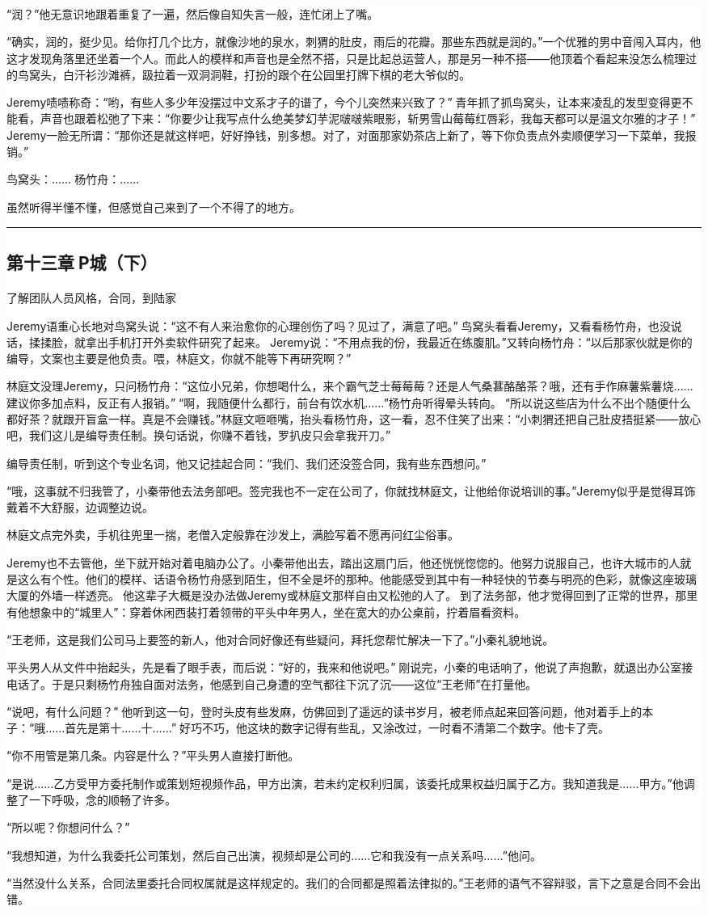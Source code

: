 “润？”他无意识地跟着重复了一遍，然后像自知失言一般，连忙闭上了嘴。

“确实，润的，挺少见。给你打几个比方，就像沙地的泉水，刺猬的肚皮，雨后的花瓣。那些东西就是润的。”一个优雅的男中音闯入耳内，他这才发现角落里还坐着一个人。而此人的模样和声音也是全然不搭，只是比起总运营人，那是另一种不搭——他顶着个看起来没怎么梳理过的鸟窝头，白汗衫沙滩裤，趿拉着一双洞洞鞋，打扮的跟个在公园里打牌下棋的老大爷似的。

Jeremy啧啧称奇：“哟，有些人多少年没摆过中文系才子的谱了，今个儿突然来兴致了？”
青年抓了抓鸟窝头，让本来凌乱的发型变得更不能看，声音也跟着松弛了下来：“你要少让我写点什么绝美梦幻芋泥啵啵紫眼影，斩男雪山莓莓红唇彩，我每天都可以是温文尔雅的才子！”
Jeremy一脸无所谓：“那你还是就这样吧，好好挣钱，别多想。对了，对面那家奶茶店上新了，等下你负责点外卖顺便学习一下菜单，我报销。”

鸟窝头：……
杨竹舟：……

虽然听得半懂不懂，但感觉自己来到了一个不得了的地方。

___________________________________________


## **第十三章 P城（下）**

了解团队人员风格，合同，到陆家

Jeremy语重心长地对鸟窝头说：“这不有人来治愈你的心理创伤了吗？见过了，满意了吧。”
鸟窝头看看Jeremy，又看看杨竹舟，也没说话，揉揉脸，就拿出手机打开外卖软件研究了起来。
Jeremy说：“不用点我的份，我最近在练腹肌。”又转向杨竹舟：“以后那家伙就是你的编导，文案也主要是他负责。喂，林庭文，你就不能等下再研究啊？”

林庭文没理Jeremy，只问杨竹舟：“这位小兄弟，你想喝什么，来个霸气芝士莓莓莓？还是人气桑葚酪酪茶？哦，还有手作麻薯紫薯烧……建议你多加点料，反正有人报销。”
“啊，我随便什么都行，前台有饮水机……”杨竹舟听得晕头转向。
“所以说这些店为什么不出个随便什么都好茶？就跟开盲盒一样。真是不会赚钱。”林庭文咂咂嘴，抬头看杨竹舟，这一看，忍不住笑了出来：“小刺猬还把自己肚皮捂挺紧——放心吧，我们这儿是编导责任制。换句话说，你赚不着钱，罗扒皮只会拿我开刀。”

编导责任制，听到这个专业名词，他又记挂起合同：“我们、我们还没签合同，我有些东西想问。”

“哦，这事就不归我管了，小秦带他去法务部吧。签完我也不一定在公司了，你就找林庭文，让他给你说培训的事。”Jeremy似乎是觉得耳饰戴着不大舒服，边调整边说。

林庭文点完外卖，手机往兜里一揣，老僧入定般靠在沙发上，满脸写着不愿再问红尘俗事。

Jeremy也不去管他，坐下就开始对着电脑办公了。小秦带他出去，踏出这扇门后，他还恍恍惚惚的。他努力说服自己，也许大城市的人就是这么有个性。他们的模样、话语令杨竹舟感到陌生，但不全是坏的那种。他能感受到其中有一种轻快的节奏与明亮的色彩，就像这座玻璃大厦的外墙一样透亮。
他这辈子大概是没办法做Jeremy或林庭文那样自由又松弛的人了。
到了法务部，他才觉得回到了正常的世界，那里有他想象中的“城里人”：穿着休闲西装打着领带的平头中年男人，坐在宽大的办公桌前，拧着眉看资料。

“王老师，这是我们公司马上要签的新人，他对合同好像还有些疑问，拜托您帮忙解决一下了。”小秦礼貌地说。

平头男人从文件中抬起头，先是看了眼手表，而后说：“好的，我来和他说吧。”
刚说完，小秦的电话响了，他说了声抱歉，就退出办公室接电话了。于是只剩杨竹舟独自面对法务，他感到自己身遭的空气都往下沉了沉——这位“王老师”在打量他。

“说吧，有什么问题？”
他听到这一句，登时头皮有些发麻，仿佛回到了遥远的读书岁月，被老师点起来回答问题，他对着手上的本子：“哦……首先是第十……十……”
好巧不巧，他这块的数字记得有些乱，又涂改过，一时看不清第二个数字。他卡了壳。

“你不用管是第几条。内容是什么？”平头男人直接打断他。

“是说……乙方受甲方委托制作或策划短视频作品，甲方出演，若未约定权利归属，该委托成果权益归属于乙方。我知道我是……甲方。”他调整了一下呼吸，念的顺畅了许多。

“所以呢？你想问什么？”

“我想知道，为什么我委托公司策划，然后自己出演，视频却是公司的……它和我没有一点关系吗……”他问。


“当然没什么关系，合同法里委托合同权属就是这样规定的。我们的合同都是照着法律拟的。”王老师的语气不容辩驳，言下之意是合同不会出错。
